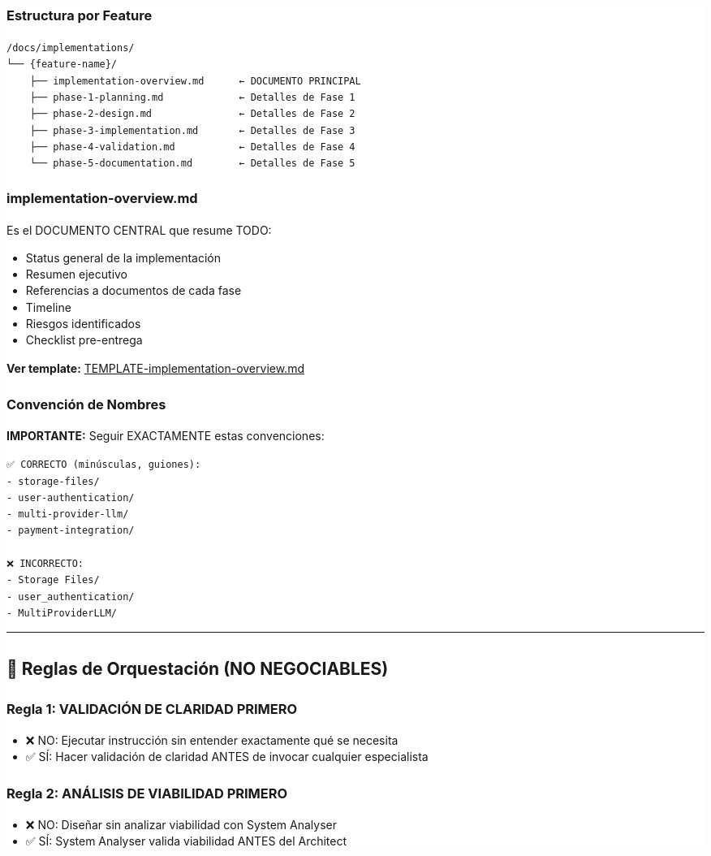 ### Estructura por Feature

```
/docs/implementations/
└── {feature-name}/
    ├── implementation-overview.md      ← DOCUMENTO PRINCIPAL
    ├── phase-1-planning.md             ← Detalles de Fase 1
    ├── phase-2-design.md               ← Detalles de Fase 2
    ├── phase-3-implementation.md       ← Detalles de Fase 3
    ├── phase-4-validation.md           ← Detalles de Fase 4
    └── phase-5-documentation.md        ← Detalles de Fase 5
```

### implementation-overview.md

Es el DOCUMENTO CENTRAL que resume TODO:
- Status general de la implementación
- Resumen ejecutivo
- Referencias a documentos de cada fase
- Timeline
- Riesgos identificados
- Checklist pre-entrega

**Ver template:** [TEMPLATE-implementation-overview.md](./TEMPLATE-implementation-overview.md)

### Convención de Nombres

**IMPORTANTE:** Seguir EXACTAMENTE estas convenciones:

```
✅ CORRECTO (minúsculas, guiones):
- storage-files/
- user-authentication/
- multi-provider-llm/
- payment-integration/

❌ INCORRECTO:
- Storage Files/
- user_authentication/
- MultiProviderLLM/
```

---

## 🚨 Reglas de Orquestación (NO NEGOCIABLES)

### Regla 1: VALIDACIÓN DE CLARIDAD PRIMERO
- ❌ NO: Ejecutar instrucción sin entender exactamente qué se necesita
- ✅ SÍ: Hacer validación de claridad ANTES de invocar cualquier especialista

### Regla 2: ANÁLISIS DE VIABILIDAD PRIMERO
- ❌ NO: Diseñar sin analizar viabilidad con System Analyser
- ✅ SÍ: System Analyser valida viabilidad ANTES del Architect

